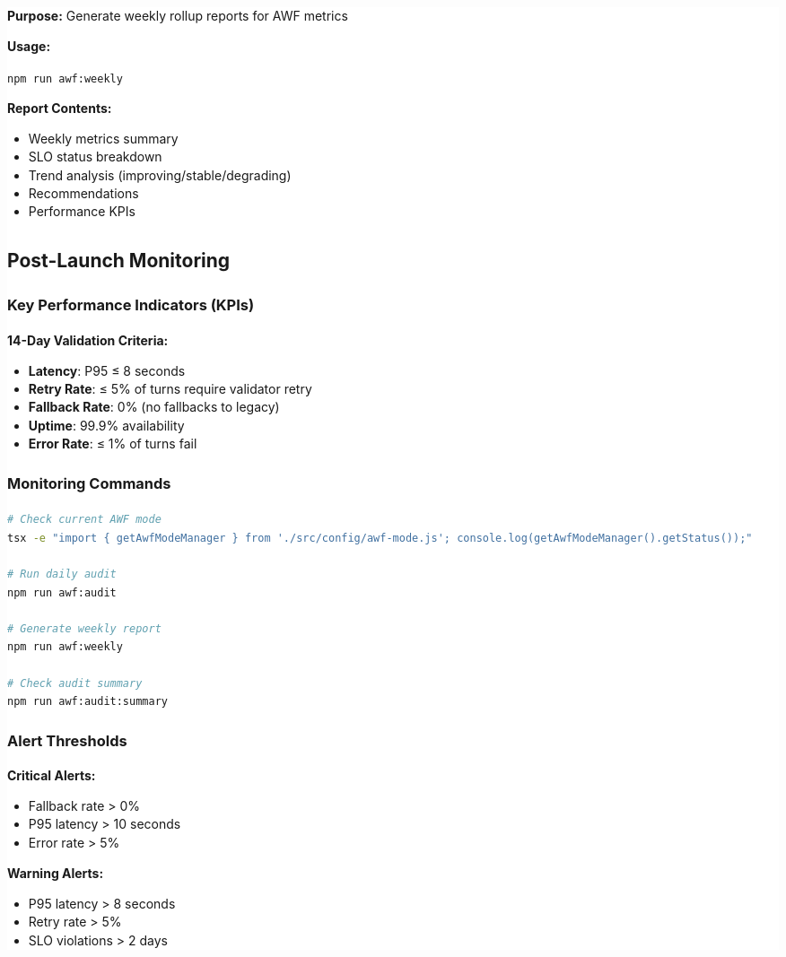 **Purpose:** Generate weekly rollup reports for AWF metrics

**Usage:**
```bash
npm run awf:weekly
```

**Report Contents:**
- Weekly metrics summary
- SLO status breakdown
- Trend analysis (improving/stable/degrading)
- Recommendations
- Performance KPIs

## Post-Launch Monitoring

### Key Performance Indicators (KPIs)

**14-Day Validation Criteria:**
- **Latency**: P95 ≤ 8 seconds
- **Retry Rate**: ≤ 5% of turns require validator retry
- **Fallback Rate**: 0% (no fallbacks to legacy)
- **Uptime**: 99.9% availability
- **Error Rate**: ≤ 1% of turns fail

### Monitoring Commands

```bash
# Check current AWF mode
tsx -e "import { getAwfModeManager } from './src/config/awf-mode.js'; console.log(getAwfModeManager().getStatus());"

# Run daily audit
npm run awf:audit

# Generate weekly report
npm run awf:weekly

# Check audit summary
npm run awf:audit:summary
```

### Alert Thresholds

**Critical Alerts:**
- Fallback rate > 0%
- P95 latency > 10 seconds
- Error rate > 5%

**Warning Alerts:**
- P95 latency > 8 seconds
- Retry rate > 5%
- SLO violations > 2 days
